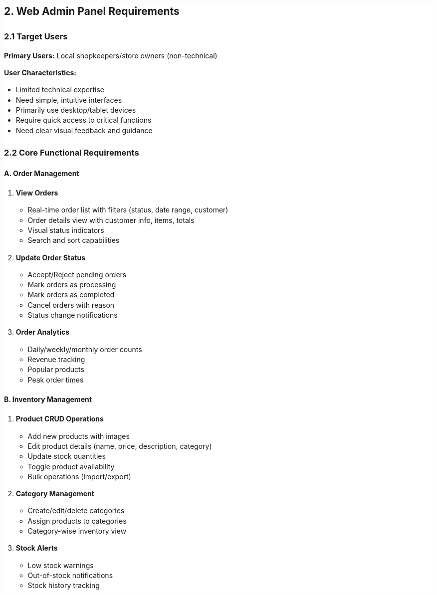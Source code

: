 
## 2. Web Admin Panel Requirements

### 2.1 Target Users

**Primary Users:** Local shopkeepers/store owners (non-technical)

**User Characteristics:**
- Limited technical expertise
- Need simple, intuitive interfaces
- Primarily use desktop/tablet devices
- Require quick access to critical functions
- Need clear visual feedback and guidance

### 2.2 Core Functional Requirements

#### A. Order Management
1. **View Orders**
   - Real-time order list with filters (status, date range, customer)
   - Order details view with customer info, items, totals
   - Visual status indicators
   - Search and sort capabilities

2. **Update Order Status**
   - Accept/Reject pending orders
   - Mark orders as processing
   - Mark orders as completed
   - Cancel orders with reason
   - Status change notifications

3. **Order Analytics**
   - Daily/weekly/monthly order counts
   - Revenue tracking
   - Popular products
   - Peak order times

#### B. Inventory Management
1. **Product CRUD Operations**
   - Add new products with images
   - Edit product details (name, price, description, category)
   - Update stock quantities
   - Toggle product availability
   - Bulk operations (import/export)

2. **Category Management**
   - Create/edit/delete categories
   - Assign products to categories
   - Category-wise inventory view

3. **Stock Alerts**
   - Low stock warnings
   - Out-of-stock notifications
   - Stock history tracking
